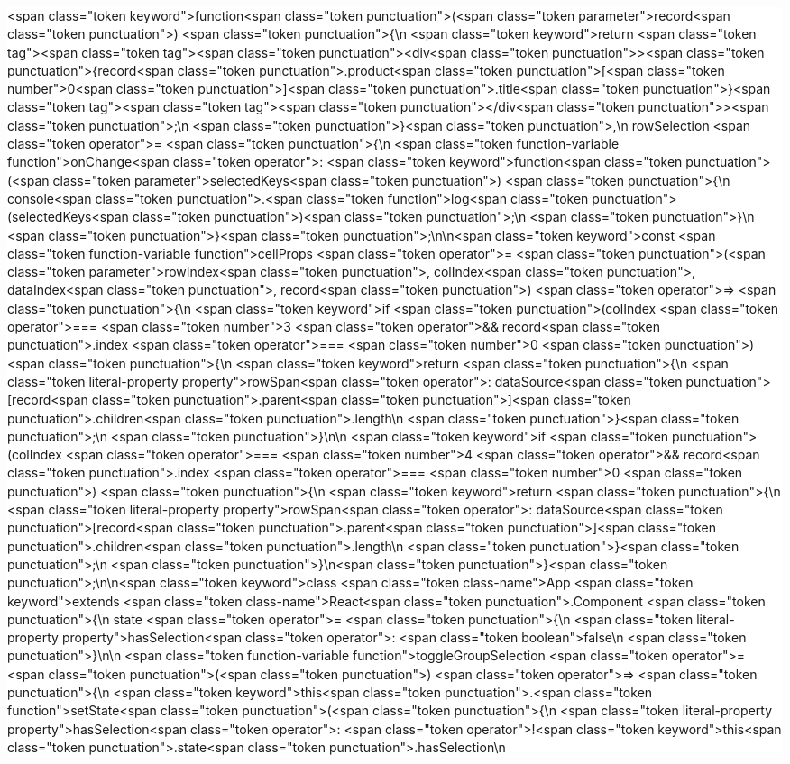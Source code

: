<span class=\"token keyword\">function</span><span class=\"token punctuation\">(</span><span class=\"token parameter\">record</span><span class=\"token punctuation\">)</span> <span class=\"token punctuation\">{</span>\n        <span class=\"token keyword\">return</span> <span class=\"token tag\"><span class=\"token tag\"><span class=\"token punctuation\">&lt;</span>div</span><span class=\"token punctuation\">></span></span><span class=\"token punctuation\">{</span>record<span class=\"token punctuation\">.</span>product<span class=\"token punctuation\">[</span><span class=\"token number\">0</span><span class=\"token punctuation\">]</span><span class=\"token punctuation\">.</span>title<span class=\"token punctuation\">}</span><span class=\"token tag\"><span class=\"token tag\"><span class=\"token punctuation\">&lt;/</span>div</span><span class=\"token punctuation\">></span></span><span class=\"token punctuation\">;</span>\n    <span class=\"token punctuation\">}</span><span class=\"token punctuation\">,</span>\n    rowSelection <span class=\"token operator\">=</span> <span class=\"token punctuation\">{</span>\n        <span class=\"token function-variable function\">onChange</span><span class=\"token operator\">:</span> <span class=\"token keyword\">function</span><span class=\"token punctuation\">(</span><span class=\"token parameter\">selectedKeys</span><span class=\"token punctuation\">)</span> <span class=\"token punctuation\">{</span>\n            console<span class=\"token punctuation\">.</span><span class=\"token function\">log</span><span class=\"token punctuation\">(</span>selectedKeys<span class=\"token punctuation\">)</span><span class=\"token punctuation\">;</span>\n        <span class=\"token punctuation\">}</span>\n    <span class=\"token punctuation\">}</span><span class=\"token punctuation\">;</span>\n\n<span class=\"token keyword\">const</span> <span class=\"token function-variable function\">cellProps</span> <span class=\"token operator\">=</span> <span class=\"token punctuation\">(</span><span class=\"token parameter\">rowIndex<span class=\"token punctuation\">,</span> colIndex<span class=\"token punctuation\">,</span> dataIndex<span class=\"token punctuation\">,</span> record</span><span class=\"token punctuation\">)</span> <span class=\"token operator\">=></span> <span class=\"token punctuation\">{</span>\n    <span class=\"token keyword\">if</span> <span class=\"token punctuation\">(</span>colIndex <span class=\"token operator\">===</span> <span class=\"token number\">3</span> <span class=\"token operator\">&amp;&amp;</span> record<span class=\"token punctuation\">.</span>index <span class=\"token operator\">===</span> <span class=\"token number\">0</span> <span class=\"token punctuation\">)</span> <span class=\"token punctuation\">{</span>\n        <span class=\"token keyword\">return</span> <span class=\"token punctuation\">{</span>\n        <span class=\"token literal-property property\">rowSpan</span><span class=\"token operator\">:</span> dataSource<span class=\"token punctuation\">[</span>record<span class=\"token punctuation\">.</span>parent<span class=\"token punctuation\">]</span><span class=\"token punctuation\">.</span>children<span class=\"token punctuation\">.</span>length\n      <span class=\"token punctuation\">}</span><span class=\"token punctuation\">;</span>\n    <span class=\"token punctuation\">}</span>\n\n    <span class=\"token keyword\">if</span> <span class=\"token punctuation\">(</span>colIndex <span class=\"token operator\">===</span> <span class=\"token number\">4</span> <span class=\"token operator\">&amp;&amp;</span> record<span class=\"token punctuation\">.</span>index <span class=\"token operator\">===</span> <span class=\"token number\">0</span> <span class=\"token punctuation\">)</span> <span class=\"token punctuation\">{</span>\n        <span class=\"token keyword\">return</span> <span class=\"token punctuation\">{</span>\n        <span class=\"token literal-property property\">rowSpan</span><span class=\"token operator\">:</span> dataSource<span class=\"token punctuation\">[</span>record<span class=\"token punctuation\">.</span>parent<span class=\"token punctuation\">]</span><span class=\"token punctuation\">.</span>children<span class=\"token punctuation\">.</span>length\n      <span class=\"token punctuation\">}</span><span class=\"token punctuation\">;</span>\n    <span class=\"token punctuation\">}</span>\n<span class=\"token punctuation\">}</span><span class=\"token punctuation\">;</span>\n\n<span class=\"token keyword\">class</span> <span class=\"token class-name\">App</span> <span class=\"token keyword\">extends</span> <span class=\"token class-name\">React<span class=\"token punctuation\">.</span>Component</span> <span class=\"token punctuation\">{</span>\n    state <span class=\"token operator\">=</span> <span class=\"token punctuation\">{</span>\n        <span class=\"token literal-property property\">hasSelection</span><span class=\"token operator\">:</span> <span class=\"token boolean\">false</span>\n    <span class=\"token punctuation\">}</span>\n\n    <span class=\"token function-variable function\">toggleGroupSelection</span> <span class=\"token operator\">=</span> <span class=\"token punctuation\">(</span><span class=\"token punctuation\">)</span> <span class=\"token operator\">=></span> <span class=\"token punctuation\">{</span>\n        <span class=\"token keyword\">this</span><span class=\"token punctuation\">.</span><span class=\"token function\">setState</span><span class=\"token punctuation\">(</span><span class=\"token punctuation\">{</span>\n            <span class=\"token literal-property property\">hasSelection</span><span class=\"token operator\">:</span> <span class=\"token operator\">!</span><span class=\"token keyword\">this</span><span class=\"token punctuation\">.</span>state<span class=\"token punctuation\">.</span>hasSelection\n